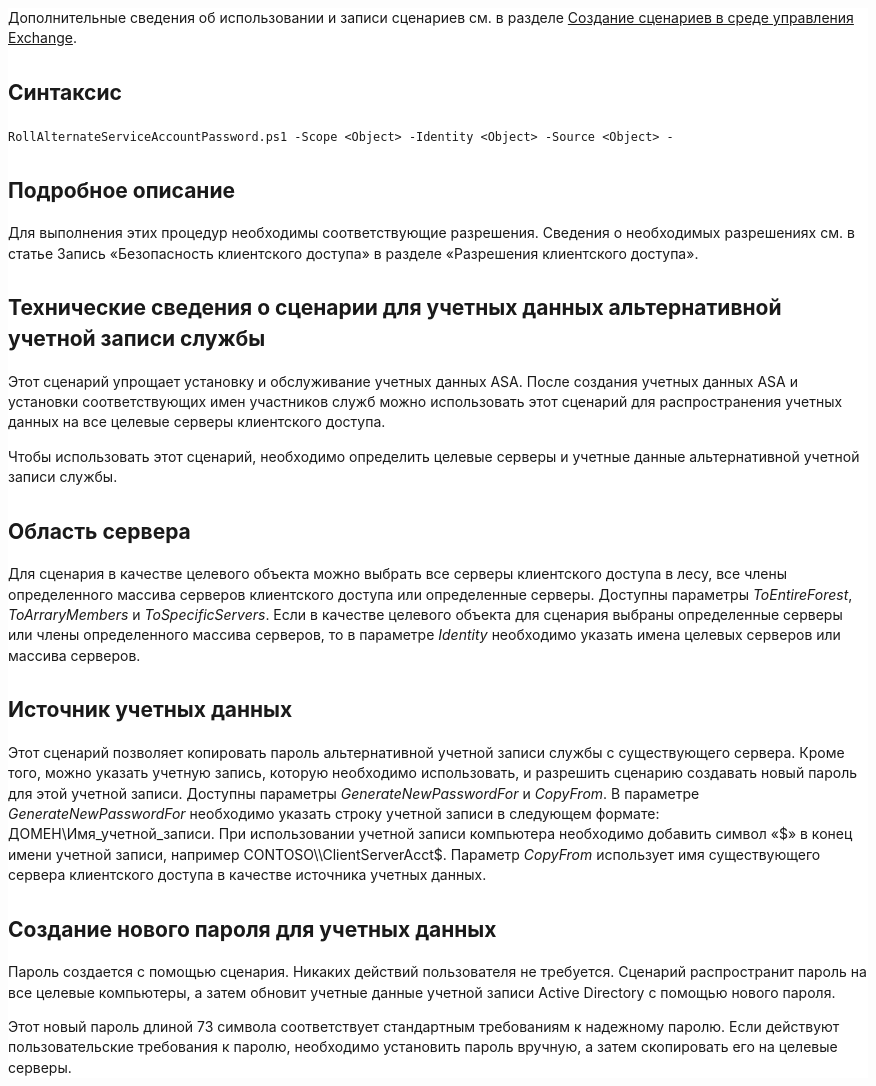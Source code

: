 
Дополнительные сведения об использовании и записи сценариев см. в разделе [Создание сценариев в среде управления Exchange](https://technet.microsoft.com/ru-ru/library/bb123798\(v=exchg.150\)).

## Синтаксис

    RollAlternateServiceAccountPassword.ps1 -Scope <Object> -Identity <Object> -Source <Object> -

## Подробное описание

Для выполнения этих процедур необходимы соответствующие разрешения. Сведения о необходимых разрешениях см. в статье Запись «Безопасность клиентского доступа» в разделе «Разрешения клиентского доступа».

## Технические сведения о сценарии для учетных данных альтернативной учетной записи службы

Этот сценарий упрощает установку и обслуживание учетных данных ASA. После создания учетных данных ASA и установки соответствующих имен участников служб можно использовать этот сценарий для распространения учетных данных на все целевые серверы клиентского доступа.

Чтобы использовать этот сценарий, необходимо определить целевые серверы и учетные данные альтернативной учетной записи службы.

## Область сервера

Для сценария в качестве целевого объекта можно выбрать все серверы клиентского доступа в лесу, все члены определенного массива серверов клиентского доступа или определенные серверы. Доступны параметры *ToEntireForest*, *ToArraryMembers* и *ToSpecificServers*. Если в качестве целевого объекта для сценария выбраны определенные серверы или члены определенного массива серверов, то в параметре *Identity* необходимо указать имена целевых серверов или массива серверов.

## Источник учетных данных

Этот сценарий позволяет копировать пароль альтернативной учетной записи службы с существующего сервера. Кроме того, можно указать учетную запись, которую необходимо использовать, и разрешить сценарию создавать новый пароль для этой учетной записи. Доступны параметры *GenerateNewPasswordFor* и *CopyFrom*. В параметре *GenerateNewPasswordFor* необходимо указать строку учетной записи в следующем формате: ДОМЕН\\Имя\_учетной\_записи. При использовании учетной записи компьютера необходимо добавить символ «$» в конец имени учетной записи, например CONTOSO\\ClientServerAcct$. Параметр *CopyFrom* использует имя существующего сервера клиентского доступа в качестве источника учетных данных.

## Создание нового пароля для учетных данных

Пароль создается с помощью сценария. Никаких действий пользователя не требуется. Сценарий распространит пароль на все целевые компьютеры, а затем обновит учетные данные учетной записи Active Directory с помощью нового пароля.

Этот новый пароль длиной 73 символа соответствует стандартным требованиям к надежному паролю. Если действуют пользовательские требования к паролю, необходимо установить пароль вручную, а затем скопировать его на целевые серверы.
